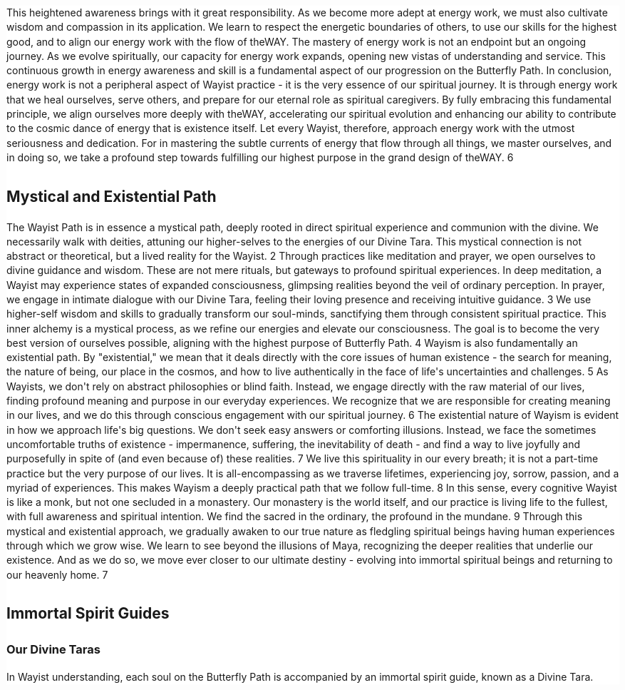 This heightened awareness brings with it great responsibility. As we become more adept at energy work, we must also cultivate wisdom and compassion in its application. We learn to respect the energetic boundaries of others, to use our skills for the highest good, and to align our energy work with the flow of theWAY.
The mastery of energy work is not an endpoint but an ongoing journey. As we evolve spiritually, our capacity for energy work expands, opening new vistas of understanding and service. This continuous growth in energy awareness and skill is a fundamental aspect of our progression on the Butterfly Path.
In conclusion, energy work is not a peripheral aspect of Wayist practice - it is the very essence of our spiritual journey. It is through energy work that we heal ourselves, serve others, and prepare for our eternal role as spiritual caregivers. By fully embracing this fundamental principle, we align ourselves more deeply with theWAY, accelerating our spiritual evolution and enhancing our ability to contribute to the cosmic dance of energy that is existence itself.
Let every Wayist, therefore, approach energy work with the utmost seriousness and dedication. For in mastering the subtle currents of energy that flow through all things, we master ourselves, and in doing so, we take a profound step towards fulfilling our highest purpose in the grand design of theWAY.
6
## Mystical and Existential Path
The Wayist Path is in essence a mystical path, deeply rooted in direct spiritual experience and communion with the divine. We necessarily walk with deities, attuning our higher-selves to the energies of our Divine Tara. This mystical connection is not abstract or theoretical, but a lived reality for the Wayist.
2 Through practices like meditation and prayer, we open ourselves to divine guidance and wisdom. These are not mere rituals, but gateways to profound spiritual experiences. In deep meditation, a Wayist may experience states of expanded consciousness, glimpsing realities beyond the veil of ordinary perception. In prayer, we engage in intimate dialogue with our Divine Tara, feeling their loving presence and receiving intuitive guidance.
3 We use higher-self wisdom and skills to gradually transform our soul-minds, sanctifying them through consistent spiritual practice. This inner alchemy is a mystical process, as we refine our energies and elevate our consciousness. The goal is to become the very best version of ourselves possible, aligning with the highest purpose of Butterfly Path.
4 Wayism is also fundamentally an existential path. By "existential," we mean that it deals directly with the core issues of human existence - the search for meaning, the nature of being, our place in the cosmos, and how to live authentically in the face of life's uncertainties and challenges.
5 As Wayists, we don't rely on abstract philosophies or blind faith. Instead, we engage directly with the raw material of our lives, finding profound meaning and purpose in our everyday experiences. We recognize that we are responsible for creating meaning in our lives, and we do this through conscious engagement with our spiritual journey.
6 The existential nature of Wayism is evident in how we approach life's big questions. We don't seek easy answers or comforting illusions. Instead, we face the sometimes uncomfortable truths of existence - impermanence, suffering, the inevitability of death - and find a way to live joyfully and purposefully in spite of (and even because of) these realities.
7 We live this spirituality in our every breath; it is not a part-time practice but the very purpose of our lives. It is all-encompassing as we traverse lifetimes, experiencing joy, sorrow, passion, and a myriad of experiences. This makes Wayism a deeply practical path that we follow full-time.
8 In this sense, every cognitive Wayist is like a monk, but not one secluded in a monastery. Our monastery is the world itself, and our practice is living life to the fullest, with full awareness and spiritual intention. We find the sacred in the ordinary, the profound in the mundane.
9 Through this mystical and existential approach, we gradually awaken to our true nature as fledgling spiritual beings having human experiences through which we grow wise. We learn to see beyond the illusions of Maya, recognizing the deeper realities that underlie our existence. And as we do so, we move ever closer to our ultimate destiny - evolving into immortal spiritual beings and returning to our heavenly home.
7
## Immortal Spirit Guides
### Our Divine Taras
In Wayist understanding, each soul on the Butterfly Path is accompanied by an immortal spirit guide, known as a Divine Tara.